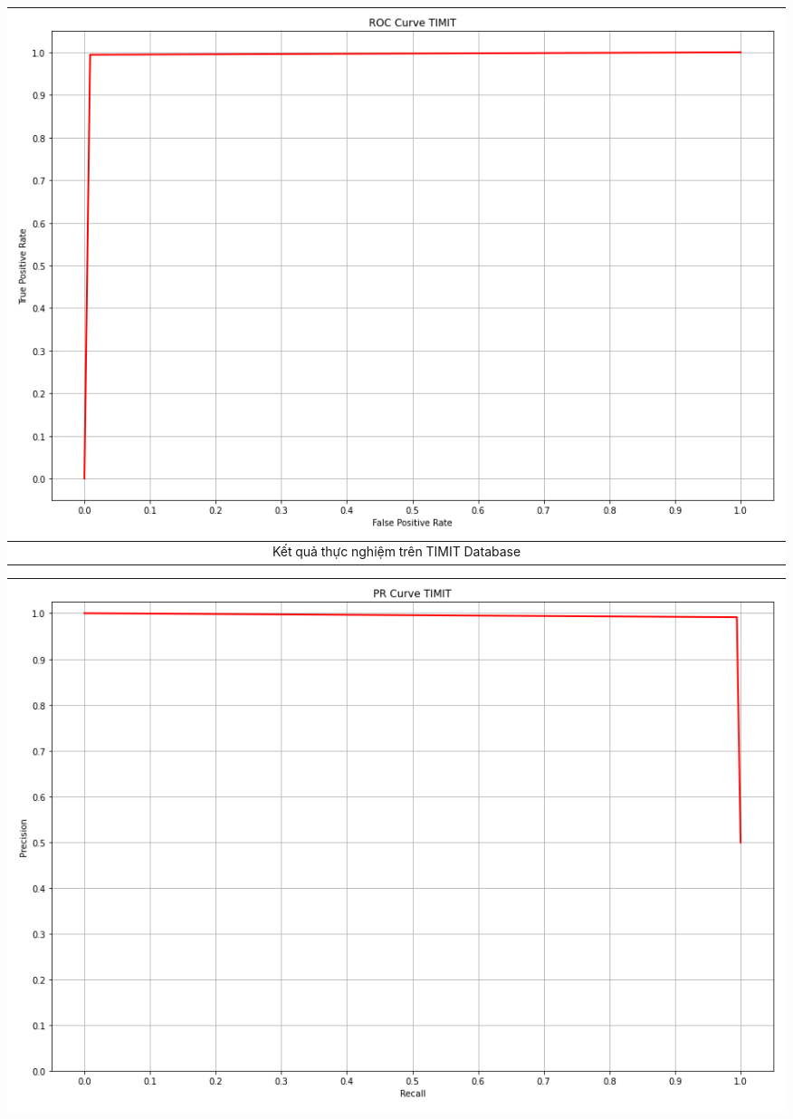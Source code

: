 |![](/assets/images_posts/intro2sincnet/roc_curve_timit.png)|
|:--:| 
| Kết quả thực nghiệm trên TIMIT Database |

|![](/assets/images_posts/intro2sincnet/pr_curve_timit.png)|
|:--:| 